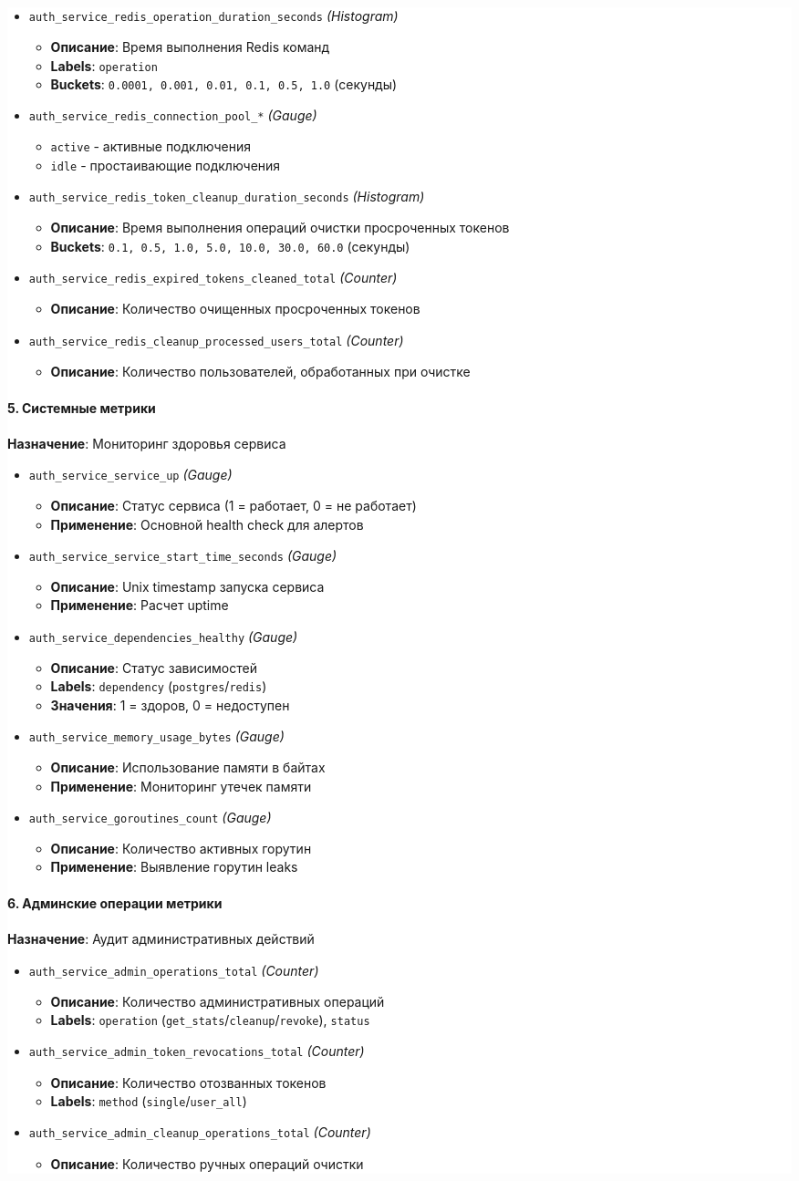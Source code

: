 - `auth_service_redis_operation_duration_seconds` *(Histogram)*
  - **Описание**: Время выполнения Redis команд
  - **Labels**: `operation`
  - **Buckets**: `0.0001, 0.001, 0.01, 0.1, 0.5, 1.0` (секунды)

- `auth_service_redis_connection_pool_*` *(Gauge)*
  - `active` - активные подключения
  - `idle` - простаивающие подключения

- `auth_service_redis_token_cleanup_duration_seconds` *(Histogram)*
  - **Описание**: Время выполнения операций очистки просроченных токенов
  - **Buckets**: `0.1, 0.5, 1.0, 5.0, 10.0, 30.0, 60.0` (секунды)

- `auth_service_redis_expired_tokens_cleaned_total` *(Counter)*
  - **Описание**: Количество очищенных просроченных токенов

- `auth_service_redis_cleanup_processed_users_total` *(Counter)*
  - **Описание**: Количество пользователей, обработанных при очистке

#### 5. Системные метрики

**Назначение**: Мониторинг здоровья сервиса

- `auth_service_service_up` *(Gauge)*
  - **Описание**: Статус сервиса (1 = работает, 0 = не работает)
  - **Применение**: Основной health check для алертов

- `auth_service_service_start_time_seconds` *(Gauge)*
  - **Описание**: Unix timestamp запуска сервиса
  - **Применение**: Расчет uptime

- `auth_service_dependencies_healthy` *(Gauge)*
  - **Описание**: Статус зависимостей
  - **Labels**: `dependency` (`postgres`/`redis`)
  - **Значения**: 1 = здоров, 0 = недоступен

- `auth_service_memory_usage_bytes` *(Gauge)*
  - **Описание**: Использование памяти в байтах
  - **Применение**: Мониторинг утечек памяти

- `auth_service_goroutines_count` *(Gauge)*
  - **Описание**: Количество активных горутин
  - **Применение**: Выявление горутин leaks

#### 6. Админские операции метрики

**Назначение**: Аудит административных действий

- `auth_service_admin_operations_total` *(Counter)*
  - **Описание**: Количество административных операций
  - **Labels**: `operation` (`get_stats`/`cleanup`/`revoke`), `status`

- `auth_service_admin_token_revocations_total` *(Counter)*
  - **Описание**: Количество отозванных токенов
  - **Labels**: `method` (`single`/`user_all`)

- `auth_service_admin_cleanup_operations_total` *(Counter)*
  - **Описание**: Количество ручных операций очистки
